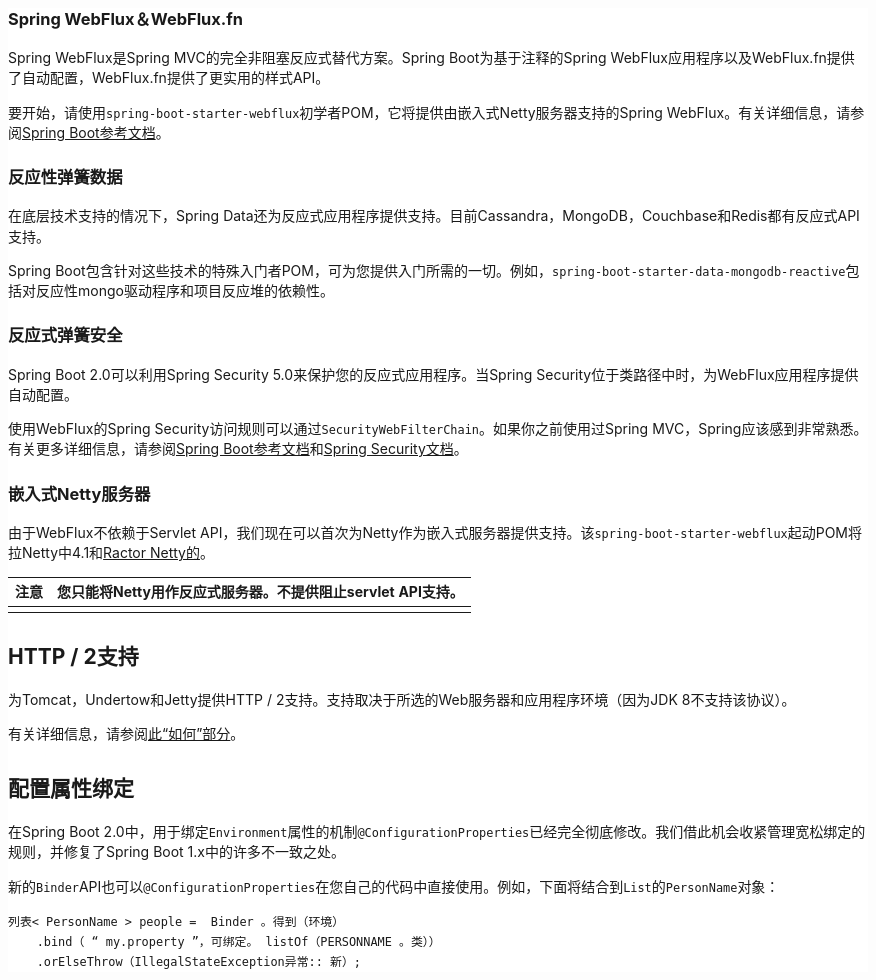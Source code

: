 ### Spring WebFlux＆WebFlux.fn

Spring WebFlux是Spring MVC的完全非阻塞反应式替代方案。Spring Boot为基于注释的Spring WebFlux应用程序以及WebFlux.fn提供了自动配置，WebFlux.fn提供了更实用的样式API。

要开始，请使用`spring-boot-starter-webflux`初学者POM，它将提供由嵌入式Netty服务器支持的Spring WebFlux。有关详细信息，请参阅[Spring Boot参考文档](http://docs.spring.io/spring-boot/docs/2.0.x-SNAPSHOT/reference/htmlsingle/#boot-features-developing-web-applications)。

### 反应性弹簧数据

在底层技术支持的情况下，Spring Data还为反应式应用程序提供支持。目前Cassandra，MongoDB，Couchbase和Redis都有反应式API支持。

Spring Boot包含针对这些技术的特殊入门者POM，可为您提供入门所需的一切。例如，`spring-boot-starter-data-mongodb-reactive`包括对反应性mongo驱动程序和项目反应堆的依赖性。

### 反应式弹簧安全

Spring Boot 2.0可以利用Spring Security 5.0来保护您的反应式应用程序。当Spring Security位于类路径中时，为WebFlux应用程序提供自动配置。

使用WebFlux的Spring Security访问规则可以通过`SecurityWebFilterChain`。如果你之前使用过Spring MVC，Spring应该感到非常熟悉。有关更多详细信息，请参阅[Spring Boot参考文档](http://docs.spring.io/spring-boot/docs/2.0.x-SNAPSHOT/reference/htmlsingle/#boot-features-security-webflux)和[Spring Security文档](https://docs.spring.io/spring-security/site/docs/5.0.0.RELEASE/reference/htmlsingle/#jc-webflux)。

### 嵌入式Netty服务器

由于WebFlux不依赖于Servlet API，我们现在可以首次为Netty作为嵌入式服务器提供支持。该`spring-boot-starter-webflux`起动POM将拉Netty中4.1和[Ractor Netty的](https://github.com/reactor/reactor-netty)。

| 注意 | 您只能将Netty用作反应式服务器。不提供阻止servlet API支持。 |
| ---- | ---------------------------------------------------------- |
|      |                                                            |

## HTTP / 2支持

为Tomcat，Undertow和Jetty提供HTTP / 2支持。支持取决于所选的Web服务器和应用程序环境（因为JDK 8不支持该协议）。

有关详细信息，请参阅[此“如何”部分](http://docs.spring.io/spring-boot/docs/2.0.x-SNAPSHOT/reference/htmlsingle/#howto-configure-http2)。

## 配置属性绑定

在Spring Boot 2.0中，用于绑定`Environment`属性的机制`@ConfigurationProperties`已经完全彻底修改。我们借此机会收紧管理宽松绑定的规则，并修复了Spring Boot 1.x中的许多不一致之处。

新的`Binder`API也可以`@ConfigurationProperties`在您自己的代码中直接使用。例如，下面将结合到`List`的`PersonName`对象：

```
列表< PersonName > people =  Binder 。得到（环境）
    .bind（ “ my.property ”，可绑定。 listOf（PERSONNAME 。类））
    .orElseThrow（IllegalStateException异常:: 新）;
```

